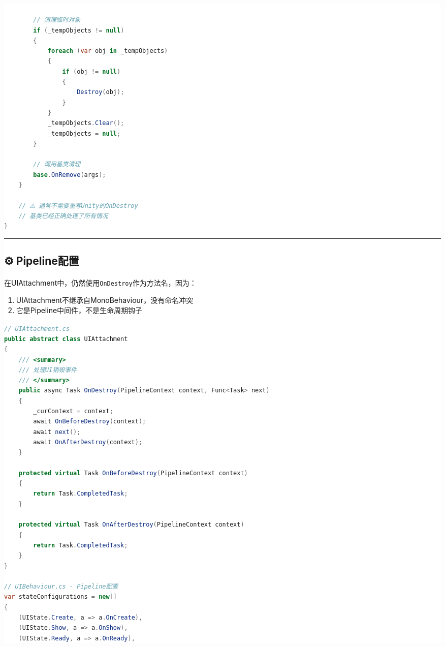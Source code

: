 ```csharp
        
        // 清理临时对象
        if (_tempObjects != null)
        {
            foreach (var obj in _tempObjects)
            {
                if (obj != null)
                {
                    Destroy(obj);
                }
            }
            _tempObjects.Clear();
            _tempObjects = null;
        }
        
        // 调用基类清理
        base.OnRemove(args);
    }
    
    // ⚠️ 通常不需要重写Unity的OnDestroy
    // 基类已经正确处理了所有情况
}
```

---

## ⚙️ Pipeline配置

在UIAttachment中，仍然使用`OnDestroy`作为方法名，因为：
1. UIAttachment不继承自MonoBehaviour，没有命名冲突
2. 它是Pipeline中间件，不是生命周期钩子

```csharp
// UIAttachment.cs
public abstract class UIAttachment
{
    /// <summary>
    /// 处理UI销毁事件
    /// </summary>
    public async Task OnDestroy(PipelineContext context, Func<Task> next)
    {
        _curContext = context;
        await OnBeforeDestroy(context);
        await next();
        await OnAfterDestroy(context);
    }
    
    protected virtual Task OnBeforeDestroy(PipelineContext context) 
    {
        return Task.CompletedTask;
    }
    
    protected virtual Task OnAfterDestroy(PipelineContext context) 
    {
        return Task.CompletedTask;
    }
}

// UIBehaviour.cs - Pipeline配置
var stateConfigurations = new[]
{
    (UIState.Create, a => a.OnCreate),
    (UIState.Show, a => a.OnShow),
    (UIState.Ready, a => a.OnReady),
```
